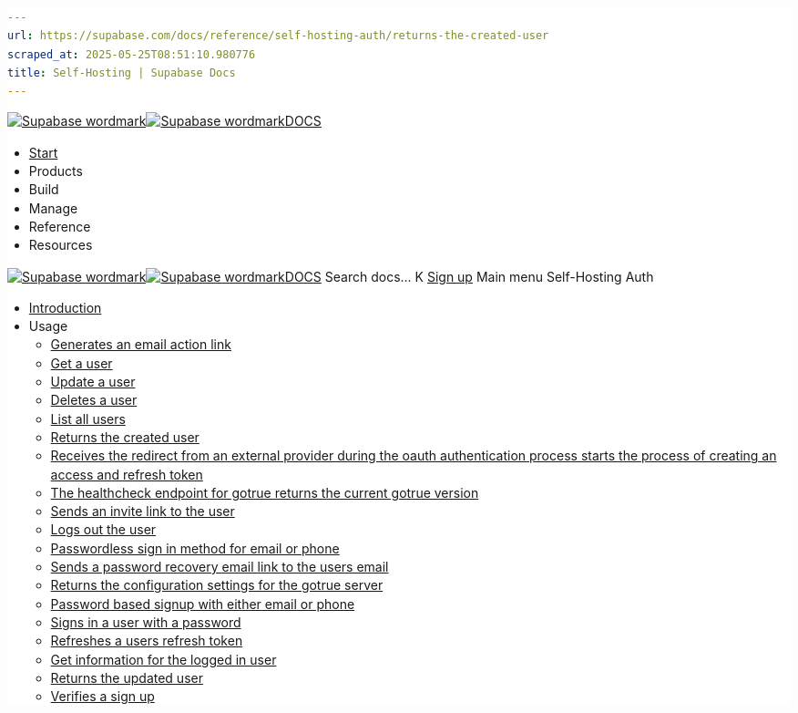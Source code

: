 ```yaml
---
url: https://supabase.com/docs/reference/self-hosting-auth/returns-the-created-user
scraped_at: 2025-05-25T08:51:10.980776
title: Self-Hosting | Supabase Docs
---
```


[![Supabase wordmark](https://supabase.com/docs/_next/image?url=%2Fdocs%2Fsupabase-dark.svg&w=256&q=75)![Supabase wordmark](https://supabase.com/docs/_next/image?url=%2Fdocs%2Fsupabase-light.svg&w=256&q=75)DOCS](https://supabase.com/docs)
  * [Start](https://supabase.com/docs/guides/getting-started)
  * Products 
  * Build 
  * Manage 
  * Reference 
  * Resources 


[![Supabase wordmark](https://supabase.com/docs/_next/image?url=%2Fdocs%2Fsupabase-dark.svg&w=256&q=75)![Supabase wordmark](https://supabase.com/docs/_next/image?url=%2Fdocs%2Fsupabase-light.svg&w=256&q=75)DOCS](https://supabase.com/docs)
Search docs...
K
[Sign up](https://supabase.com/dashboard)
Main menu
Self-Hosting Auth
  * [Introduction](https://supabase.com/docs/reference/self-hosting-auth/introduction)
  * Usage
    * [Generates an email action link](https://supabase.com/docs/reference/self-hosting-auth/generates-an-email-action-link)
    * [Get a user](https://supabase.com/docs/reference/self-hosting-auth/get-a-user)
    * [Update a user](https://supabase.com/docs/reference/self-hosting-auth/update-a-user)
    * [Deletes a user](https://supabase.com/docs/reference/self-hosting-auth/deletes-a-user)
    * [List all users](https://supabase.com/docs/reference/self-hosting-auth/list-all-users)
    * [Returns the created user](https://supabase.com/docs/reference/self-hosting-auth/returns-the-created-user)
    * [Receives the redirect from an external provider during the oauth authentication process starts the process of creating an access and refresh token](https://supabase.com/docs/reference/self-hosting-auth/receives-the-redirect-from-an-external-provider-during-the-oauth-authentication-process-starts-the-process-of-creating-an-access-and-refresh-token)
    * [The healthcheck endpoint for gotrue returns the current gotrue version](https://supabase.com/docs/reference/self-hosting-auth/the-healthcheck-endpoint-for-gotrue-returns-the-current-gotrue-version)
    * [Sends an invite link to the user](https://supabase.com/docs/reference/self-hosting-auth/sends-an-invite-link-to-the-user)
    * [Logs out the user](https://supabase.com/docs/reference/self-hosting-auth/logs-out-the-user)
    * [Passwordless sign in method for email or phone](https://supabase.com/docs/reference/self-hosting-auth/passwordless-sign-in-method-for-email-or-phone)
    * [Sends a password recovery email link to the users email](https://supabase.com/docs/reference/self-hosting-auth/sends-a-password-recovery-email-link-to-the-users-email)
    * [Returns the configuration settings for the gotrue server](https://supabase.com/docs/reference/self-hosting-auth/returns-the-configuration-settings-for-the-gotrue-server)
    * [Password based signup with either email or phone](https://supabase.com/docs/reference/self-hosting-auth/password-based-signup-with-either-email-or-phone)
    * [Signs in a user with a password](https://supabase.com/docs/reference/self-hosting-auth/signs-in-a-user-with-a-password)
    * [Refreshes a users refresh token](https://supabase.com/docs/reference/self-hosting-auth/refreshes-a-users-refresh-token)
    * [Get information for the logged in user](https://supabase.com/docs/reference/self-hosting-auth/get-information-for-the-logged-in-user)
    * [Returns the updated user](https://supabase.com/docs/reference/self-hosting-auth/returns-the-updated-user)
    * [Verifies a sign up](https://supabase.com/docs/reference/self-hosting-auth/verifies-a-sign-up)
